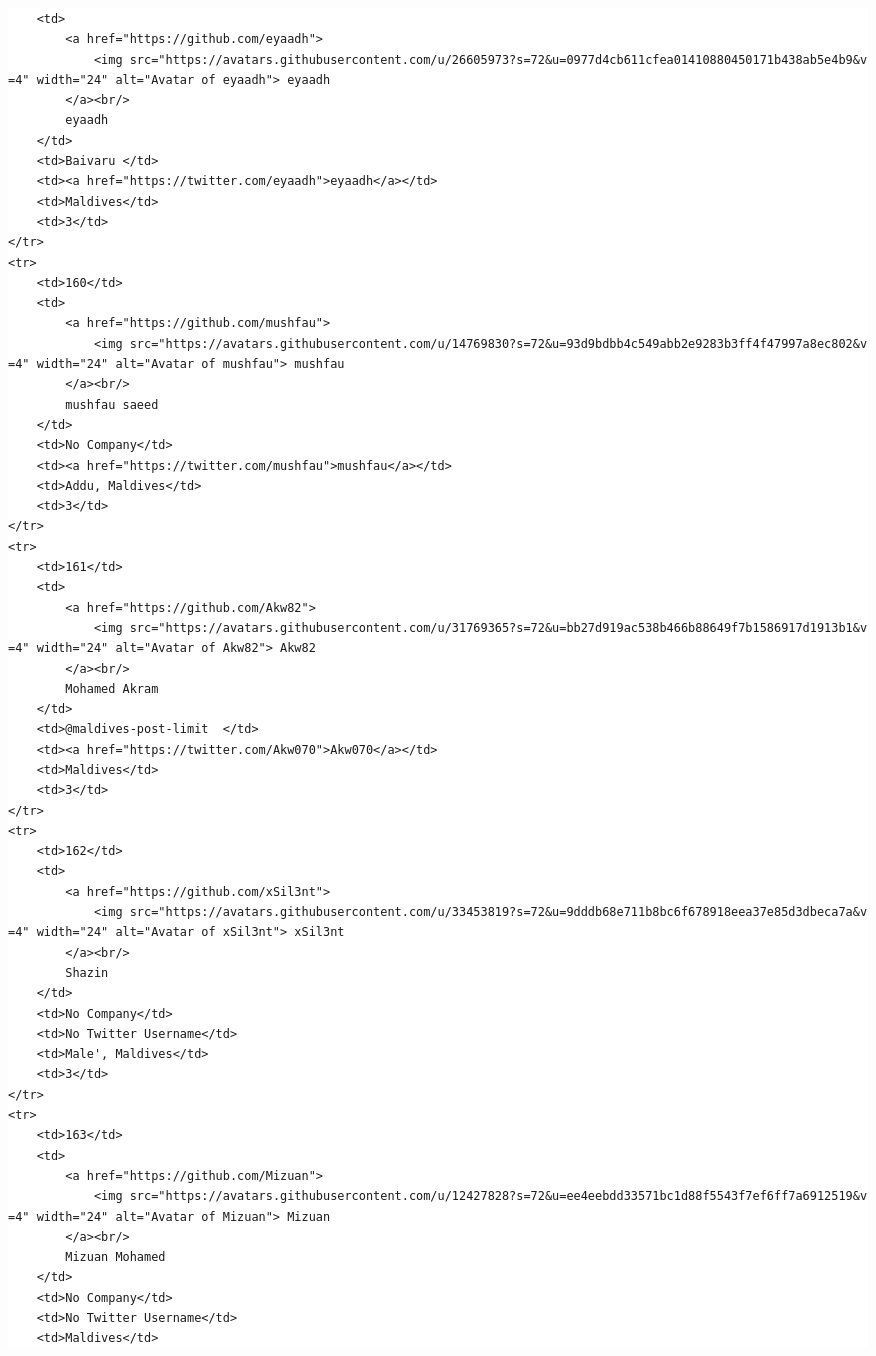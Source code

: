 		<td>
			<a href="https://github.com/eyaadh">
				<img src="https://avatars.githubusercontent.com/u/26605973?s=72&u=0977d4cb611cfea01410880450171b438ab5e4b9&v=4" width="24" alt="Avatar of eyaadh"> eyaadh
			</a><br/>
			eyaadh
		</td>
		<td>Baivaru </td>
		<td><a href="https://twitter.com/eyaadh">eyaadh</a></td>
		<td>Maldives</td>
		<td>3</td>
	</tr>
	<tr>
		<td>160</td>
		<td>
			<a href="https://github.com/mushfau">
				<img src="https://avatars.githubusercontent.com/u/14769830?s=72&u=93d9bdbb4c549abb2e9283b3ff4f47997a8ec802&v=4" width="24" alt="Avatar of mushfau"> mushfau
			</a><br/>
			mushfau saeed
		</td>
		<td>No Company</td>
		<td><a href="https://twitter.com/mushfau">mushfau</a></td>
		<td>Addu, Maldives</td>
		<td>3</td>
	</tr>
	<tr>
		<td>161</td>
		<td>
			<a href="https://github.com/Akw82">
				<img src="https://avatars.githubusercontent.com/u/31769365?s=72&u=bb27d919ac538b466b88649f7b1586917d1913b1&v=4" width="24" alt="Avatar of Akw82"> Akw82
			</a><br/>
			Mohamed Akram
		</td>
		<td>@maldives-post-limit  </td>
		<td><a href="https://twitter.com/Akw070">Akw070</a></td>
		<td>Maldives</td>
		<td>3</td>
	</tr>
	<tr>
		<td>162</td>
		<td>
			<a href="https://github.com/xSil3nt">
				<img src="https://avatars.githubusercontent.com/u/33453819?s=72&u=9dddb68e711b8bc6f678918eea37e85d3dbeca7a&v=4" width="24" alt="Avatar of xSil3nt"> xSil3nt
			</a><br/>
			Shazin
		</td>
		<td>No Company</td>
		<td>No Twitter Username</td>
		<td>Male', Maldives</td>
		<td>3</td>
	</tr>
	<tr>
		<td>163</td>
		<td>
			<a href="https://github.com/Mizuan">
				<img src="https://avatars.githubusercontent.com/u/12427828?s=72&u=ee4eebdd33571bc1d88f5543f7ef6ff7a6912519&v=4" width="24" alt="Avatar of Mizuan"> Mizuan
			</a><br/>
			Mizuan Mohamed
		</td>
		<td>No Company</td>
		<td>No Twitter Username</td>
		<td>Maldives</td>